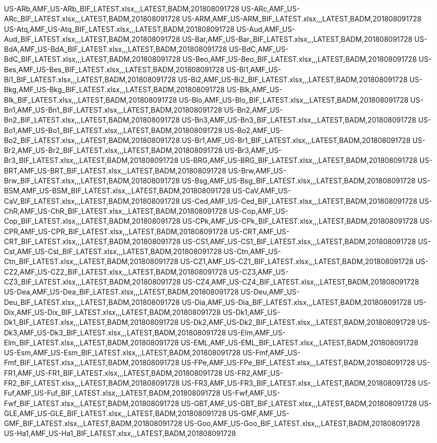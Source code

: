 US-ARb,AMF_US-ARb_BIF_LATEST.xlsx,,,LATEST,BADM,201808091728
US-ARc,AMF_US-ARc_BIF_LATEST.xlsx,,,LATEST,BADM,201808091728
US-ARM,AMF_US-ARM_BIF_LATEST.xlsx,,,LATEST,BADM,201808091728
US-Atq,AMF_US-Atq_BIF_LATEST.xlsx,,,LATEST,BADM,201808091728
US-Aud,AMF_US-Aud_BIF_LATEST.xlsx,,,LATEST,BADM,201808091728
US-Bar,AMF_US-Bar_BIF_LATEST.xlsx,,,LATEST,BADM,201808091728
US-BdA,AMF_US-BdA_BIF_LATEST.xlsx,,,LATEST,BADM,201808091728
US-BdC,AMF_US-BdC_BIF_LATEST.xlsx,,,LATEST,BADM,201808091728
US-Beo,AMF_US-Beo_BIF_LATEST.xlsx,,,LATEST,BADM,201808091728
US-Bes,AMF_US-Bes_BIF_LATEST.xlsx,,,LATEST,BADM,201808091728
US-Bi1,AMF_US-Bi1_BIF_LATEST.xlsx,,,LATEST,BADM,201808091728
US-Bi2,AMF_US-Bi2_BIF_LATEST.xlsx,,,LATEST,BADM,201808091728
US-Bkg,AMF_US-Bkg_BIF_LATEST.xlsx,,,LATEST,BADM,201808091728
US-Blk,AMF_US-Blk_BIF_LATEST.xlsx,,,LATEST,BADM,201808091728
US-Blo,AMF_US-Blo_BIF_LATEST.xlsx,,,LATEST,BADM,201808091728
US-Bn1,AMF_US-Bn1_BIF_LATEST.xlsx,,,LATEST,BADM,201808091728
US-Bn2,AMF_US-Bn2_BIF_LATEST.xlsx,,,LATEST,BADM,201808091728
US-Bn3,AMF_US-Bn3_BIF_LATEST.xlsx,,,LATEST,BADM,201808091728
US-Bo1,AMF_US-Bo1_BIF_LATEST.xlsx,,,LATEST,BADM,201808091728
US-Bo2,AMF_US-Bo2_BIF_LATEST.xlsx,,,LATEST,BADM,201808091728
US-Br1,AMF_US-Br1_BIF_LATEST.xlsx,,,LATEST,BADM,201808091728
US-Br2,AMF_US-Br2_BIF_LATEST.xlsx,,,LATEST,BADM,201808091728
US-Br3,AMF_US-Br3_BIF_LATEST.xlsx,,,LATEST,BADM,201808091728
US-BRG,AMF_US-BRG_BIF_LATEST.xlsx,,,LATEST,BADM,201808091728
US-BRT,AMF_US-BRT_BIF_LATEST.xlsx,,,LATEST,BADM,201808091728
US-Brw,AMF_US-Brw_BIF_LATEST.xlsx,,,LATEST,BADM,201808091728
US-Bsg,AMF_US-Bsg_BIF_LATEST.xlsx,,,LATEST,BADM,201808091728
US-BSM,AMF_US-BSM_BIF_LATEST.xlsx,,,LATEST,BADM,201808091728
US-CaV,AMF_US-CaV_BIF_LATEST.xlsx,,,LATEST,BADM,201808091728
US-Ced,AMF_US-Ced_BIF_LATEST.xlsx,,,LATEST,BADM,201808091728
US-ChR,AMF_US-ChR_BIF_LATEST.xlsx,,,LATEST,BADM,201808091728
US-Cop,AMF_US-Cop_BIF_LATEST.xlsx,,,LATEST,BADM,201808091728
US-CPk,AMF_US-CPk_BIF_LATEST.xlsx,,,LATEST,BADM,201808091728
US-CPR,AMF_US-CPR_BIF_LATEST.xlsx,,,LATEST,BADM,201808091728
US-CRT,AMF_US-CRT_BIF_LATEST.xlsx,,,LATEST,BADM,201808091728
US-CS1,AMF_US-CS1_BIF_LATEST.xlsx,,,LATEST,BADM,201808091728
US-Cst,AMF_US-Cst_BIF_LATEST.xlsx,,,LATEST,BADM,201808091728
US-Ctn,AMF_US-Ctn_BIF_LATEST.xlsx,,,LATEST,BADM,201808091728
US-CZ1,AMF_US-CZ1_BIF_LATEST.xlsx,,,LATEST,BADM,201808091728
US-CZ2,AMF_US-CZ2_BIF_LATEST.xlsx,,,LATEST,BADM,201808091728
US-CZ3,AMF_US-CZ3_BIF_LATEST.xlsx,,,LATEST,BADM,201808091728
US-CZ4,AMF_US-CZ4_BIF_LATEST.xlsx,,,LATEST,BADM,201808091728
US-Dea,AMF_US-Dea_BIF_LATEST.xlsx,,,LATEST,BADM,201808091728
US-Deu,AMF_US-Deu_BIF_LATEST.xlsx,,,LATEST,BADM,201808091728
US-Dia,AMF_US-Dia_BIF_LATEST.xlsx,,,LATEST,BADM,201808091728
US-Dix,AMF_US-Dix_BIF_LATEST.xlsx,,,LATEST,BADM,201808091728
US-Dk1,AMF_US-Dk1_BIF_LATEST.xlsx,,,LATEST,BADM,201808091728
US-Dk2,AMF_US-Dk2_BIF_LATEST.xlsx,,,LATEST,BADM,201808091728
US-Dk3,AMF_US-Dk3_BIF_LATEST.xlsx,,,LATEST,BADM,201808091728
US-Elm,AMF_US-Elm_BIF_LATEST.xlsx,,,LATEST,BADM,201808091728
US-EML,AMF_US-EML_BIF_LATEST.xlsx,,,LATEST,BADM,201808091728
US-Esm,AMF_US-Esm_BIF_LATEST.xlsx,,,LATEST,BADM,201808091728
US-Fmf,AMF_US-Fmf_BIF_LATEST.xlsx,,,LATEST,BADM,201808091728
US-FPe,AMF_US-FPe_BIF_LATEST.xlsx,,,LATEST,BADM,201808091728
US-FR1,AMF_US-FR1_BIF_LATEST.xlsx,,,LATEST,BADM,201808091728
US-FR2,AMF_US-FR2_BIF_LATEST.xlsx,,,LATEST,BADM,201808091728
US-FR3,AMF_US-FR3_BIF_LATEST.xlsx,,,LATEST,BADM,201808091728
US-Fuf,AMF_US-Fuf_BIF_LATEST.xlsx,,,LATEST,BADM,201808091728
US-Fwf,AMF_US-Fwf_BIF_LATEST.xlsx,,,LATEST,BADM,201808091728
US-GBT,AMF_US-GBT_BIF_LATEST.xlsx,,,LATEST,BADM,201808091728
US-GLE,AMF_US-GLE_BIF_LATEST.xlsx,,,LATEST,BADM,201808091728
US-GMF,AMF_US-GMF_BIF_LATEST.xlsx,,,LATEST,BADM,201808091728
US-Goo,AMF_US-Goo_BIF_LATEST.xlsx,,,LATEST,BADM,201808091728
US-Ha1,AMF_US-Ha1_BIF_LATEST.xlsx,,,LATEST,BADM,201808091728